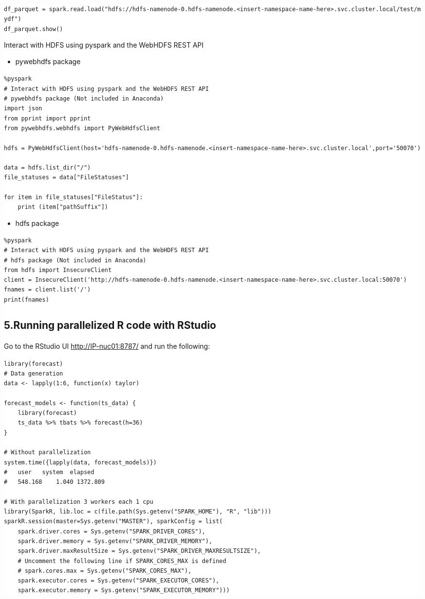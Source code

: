 ```
df_parquet = spark.read.load("hdfs://hdfs-namenode-0.hdfs-namenode.<insert-namespace-name-here>.svc.cluster.local/test/mydf")
df_parquet.show()
```
Interact with HDFS using pyspark and the WebHDFS REST API
- pywebhdfs package

```
%pyspark
# Interact with HDFS using pyspark and the WebHDFS REST API
# pywebhdfs package (Not included in Anaconda)
import json
from pprint import pprint
from pywebhdfs.webhdfs import PyWebHdfsClient

hdfs = PyWebHdfsClient(host='hdfs-namenode-0.hdfs-namenode.<insert-namespace-name-here>.svc.cluster.local',port='50070') 

data = hdfs.list_dir("/")
file_statuses = data["FileStatuses"]

for item in file_statuses["FileStatus"]:
    print (item["pathSuffix"])  
```

- hdfs package

```
%pyspark
# Interact with HDFS using pyspark and the WebHDFS REST API
# hdfs package (Not included in Anaconda)
from hdfs import InsecureClient
client = InsecureClient('http://hdfs-namenode-0.hdfs-namenode.<insert-namespace-name-here>.svc.cluster.local:50070')
fnames = client.list('/')
print(fnames)
```

## 5.Running parallelized R code with RStudio
Go to the RStudio UI [http://IP-nuc01:8787/](http://IP-nuc01:8787/) and run the following:
```
library(forecast)
# Data generation
data <- lapply(1:6, function(x) taylor)

forecast_models <- function(ts_data) {
	library(forecast)
	ts_data %>% tbats %>% forecast(h=36)
}

# Without parallelization
system.time({lapply(data, forecast_models)})
#	user   system  elapsed 
#	548.168    1.040 1372.809
 
# With parallelization 3 workers each 1 cpu
library(SparkR, lib.loc = c(file.path(Sys.getenv("SPARK_HOME"), "R", "lib")))
sparkR.session(master=Sys.getenv("MASTER"), sparkConfig = list(
    spark.driver.cores = Sys.getenv("SPARK_DRIVER_CORES"),
    spark.driver.memory = Sys.getenv("SPARK_DRIVER_MEMORY"),
    spark.driver.maxResultSize = Sys.getenv("SPARK_DRIVER_MAXRESULTSIZE"),
    # Uncomment the following line if SPARK_CORES_MAX is defined
    # spark.cores.max = Sys.getenv("SPARK_CORES_MAX"),
    spark.executor.cores = Sys.getenv("SPARK_EXECUTOR_CORES"),
    spark.executor.memory = Sys.getenv("SPARK_EXECUTOR_MEMORY")))
```
